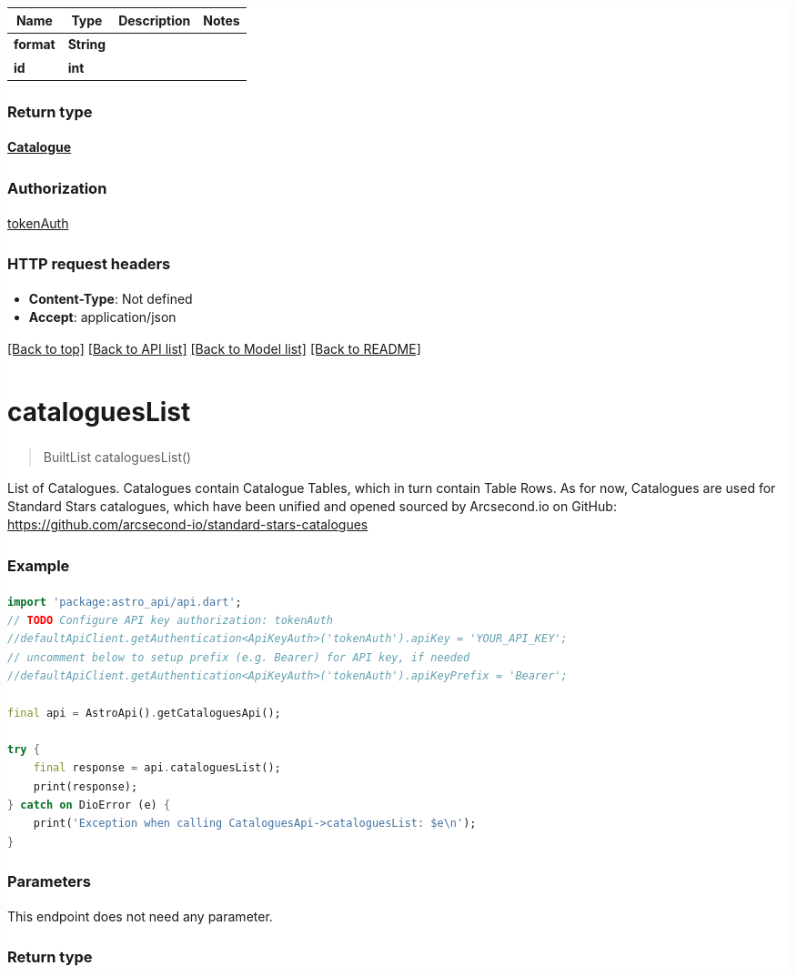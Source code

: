 Name | Type | Description  | Notes
------------- | ------------- | ------------- | -------------
 **format** | **String**|  | 
 **id** | **int**|  | 

### Return type

[**Catalogue**](Catalogue.md)

### Authorization

[tokenAuth](../README.md#tokenAuth)

### HTTP request headers

 - **Content-Type**: Not defined
 - **Accept**: application/json

[[Back to top]](#) [[Back to API list]](../README.md#documentation-for-api-endpoints) [[Back to Model list]](../README.md#documentation-for-models) [[Back to README]](../README.md)

# **cataloguesList**
> BuiltList<Catalogue> cataloguesList()



List of Catalogues.  Catalogues contain Catalogue Tables, which in turn contain Table Rows.  As for now, Catalogues are used for Standard Stars catalogues, which have been unified and opened sourced by Arcsecond.io on GitHub: https://github.com/arcsecond-io/standard-stars-catalogues

### Example
```dart
import 'package:astro_api/api.dart';
// TODO Configure API key authorization: tokenAuth
//defaultApiClient.getAuthentication<ApiKeyAuth>('tokenAuth').apiKey = 'YOUR_API_KEY';
// uncomment below to setup prefix (e.g. Bearer) for API key, if needed
//defaultApiClient.getAuthentication<ApiKeyAuth>('tokenAuth').apiKeyPrefix = 'Bearer';

final api = AstroApi().getCataloguesApi();

try {
    final response = api.cataloguesList();
    print(response);
} catch on DioError (e) {
    print('Exception when calling CataloguesApi->cataloguesList: $e\n');
}
```

### Parameters
This endpoint does not need any parameter.

### Return type
